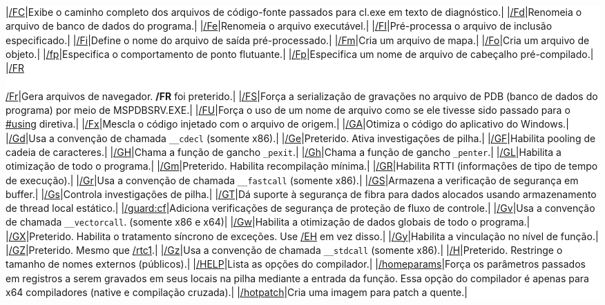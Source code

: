 |[/FC](fc-full-path-of-source-code-file-in-diagnostics.md)|Exibe o caminho completo dos arquivos de código-fonte passados para cl.exe em texto de diagnóstico.|
|[/Fd](fd-program-database-file-name.md)|Renomeia o arquivo de banco de dados do programa.|
|[/Fe](fe-name-exe-file.md)|Renomeia o arquivo executável.|
|[/FI](fi-name-forced-include-file.md)|Pré-processa o arquivo de inclusão especificado.|
|[/Fi](fi-preprocess-output-file-name.md)|Define o nome do arquivo de saída pré-processado.|
|[/Fm](fm-name-mapfile.md)|Cria um arquivo de mapa.|
|[/Fo](fo-object-file-name.md)|Cria um arquivo de objeto.|
|[/fp](fp-specify-floating-point-behavior.md)|Especifica o comportamento de ponto flutuante.|
|[/Fp](fp-name-dot-pch-file.md)|Especifica um nome de arquivo de cabeçalho pré-compilado.|
|[/FR](fr-fr-create-dot-sbr-file.md)<br /><br /> [/Fr](fr-fr-create-dot-sbr-file.md)|Gera arquivos de navegador. **/FR** foi preterido.|
|[/FS](fs-force-synchronous-pdb-writes.md)|Força a serialização de gravações no arquivo de PDB (banco de dados do programa) por meio de MSPDBSRV.EXE.|
|[/FU](fu-name-forced-hash-using-file.md)|Força o uso de um nome de arquivo como se ele tivesse sido passado para o [#using](../../preprocessor/hash-using-directive-cpp.md) diretiva.|
|[/Fx](fx-merge-injected-code.md)|Mescla o código injetado com o arquivo de origem.|
|[/GA](ga-optimize-for-windows-application.md)|Otimiza o código do aplicativo do Windows.|
|[/Gd](gd-gr-gv-gz-calling-convention.md)|Usa a convenção de chamada `__cdecl` (somente x86).|
|[/Ge](ge-enable-stack-probes.md)|Preterido. Ativa investigações de pilha.|
|[/GF](gf-eliminate-duplicate-strings.md)|Habilita pooling de cadeia de caracteres.|
|[/GH](gh-enable-pexit-hook-function.md)|Chama a função de gancho `_pexit`.|
|[/Gh](gh-enable-penter-hook-function.md)|Chama a função de gancho `_penter`.|
|[/GL](gl-whole-program-optimization.md)|Habilita a otimização de todo o programa.|
|[/Gm](gm-enable-minimal-rebuild.md)|Preterido. Habilita recompilação mínima.|
|[/GR](gr-enable-run-time-type-information.md)|Habilita RTTI (informações de tipo de tempo de execução).|
|[/Gr](gd-gr-gv-gz-calling-convention.md)|Usa a convenção de chamada `__fastcall` (somente x86).|
|[/GS](gs-buffer-security-check.md)|Armazena a verificação de segurança em buffer.|
|[/Gs](gs-control-stack-checking-calls.md)|Controla investigações de pilha.|
|[/GT](gt-support-fiber-safe-thread-local-storage.md)|Dá suporte à segurança de fibra para dados alocados usando armazenamento de thread local estático.|
|[/guard:cf](guard-enable-control-flow-guard.md)|Adiciona verificações de segurança de proteção de fluxo de controle.|
|[/Gv](gd-gr-gv-gz-calling-convention.md)|Usa a convenção de chamada `__vectorcall`. (somente x86 e x64)|
|[/Gw](gw-optimize-global-data.md)|Habilita a otimização de dados globais de todo o programa.|
|[/GX](gx-enable-exception-handling.md)|Preterido. Habilita o tratamento síncrono de exceções. Use [/EH](eh-exception-handling-model.md) em vez disso.|
|[/Gy](gy-enable-function-level-linking.md)|Habilita a vinculação no nível de função.|
|[/GZ](gz-enable-stack-frame-run-time-error-checking.md)|Preterido. Mesmo que [/rtc1](rtc-run-time-error-checks.md).|
|[/Gz](gd-gr-gv-gz-calling-convention.md)|Usa a convenção de chamada `__stdcall` (somente x86).|
|[/H](h-restrict-length-of-external-names.md)|Preterido. Restringe o tamanho de nomes externos (públicos).|
|[/HELP](help-compiler-command-line-help.md)|Lista as opções do compilador.|
|[/homeparams](homeparams-copy-register-parameters-to-stack.md)|Força os parâmetros passados em registros a serem gravados em seus locais na pilha mediante a entrada da função. Essa opção do compilador é apenas para x64 compiladores (native e compilação cruzada).|
|[/hotpatch](hotpatch-create-hotpatchable-image.md)|Cria uma imagem para patch a quente.|